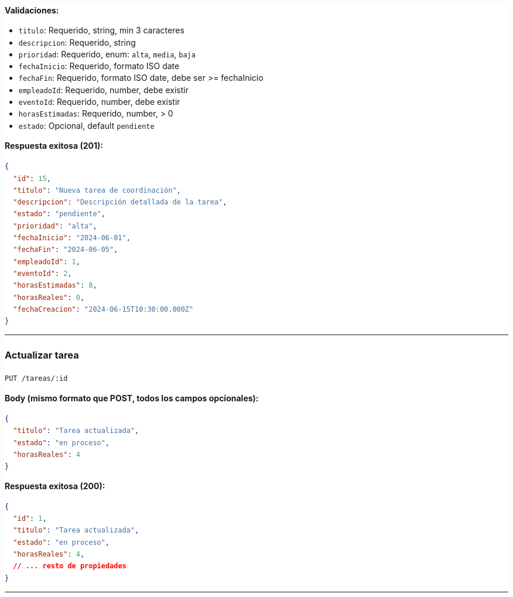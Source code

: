 **Validaciones:**
- `titulo`: Requerido, string, min 3 caracteres
- `descripcion`: Requerido, string
- `prioridad`: Requerido, enum: `alta`, `media`, `baja`
- `fechaInicio`: Requerido, formato ISO date
- `fechaFin`: Requerido, formato ISO date, debe ser >= fechaInicio
- `empleadoId`: Requerido, number, debe existir
- `eventoId`: Requerido, number, debe existir
- `horasEstimadas`: Requerido, number, > 0
- `estado`: Opcional, default `pendiente`

**Respuesta exitosa (201):**
```json
{
  "id": 15,
  "titulo": "Nueva tarea de coordinación",
  "descripcion": "Descripción detallada de la tarea",
  "estado": "pendiente",
  "prioridad": "alta",
  "fechaInicio": "2024-06-01",
  "fechaFin": "2024-06-05",
  "empleadoId": 1,
  "eventoId": 2,
  "horasEstimadas": 8,
  "horasReales": 0,
  "fechaCreacion": "2024-06-15T10:30:00.000Z"
}
```

---

### Actualizar tarea
```http
PUT /tareas/:id
```

**Body (mismo formato que POST, todos los campos opcionales):**
```json
{
  "titulo": "Tarea actualizada",
  "estado": "en proceso",
  "horasReales": 4
}
```

**Respuesta exitosa (200):**
```json
{
  "id": 1,
  "titulo": "Tarea actualizada",
  "estado": "en proceso",
  "horasReales": 4,
  // ... resto de propiedades
}
```

---